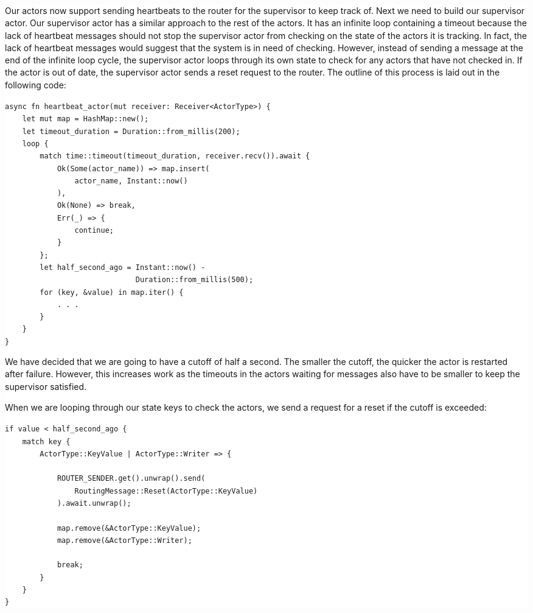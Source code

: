 Our actors now support sending heartbeats to the router for the supervisor to keep track of. Next we need to build our supervisor actor. Our supervisor actor has a similar approach to the rest of the actors. It has an infinite loop containing a timeout because the lack of heartbeat messages should not stop the supervisor actor from checking on the state of the actors it is tracking. In fact, the lack of heartbeat messages would suggest that the system is in need of checking. However, instead of sending a message at the end of the infinite loop cycle, the supervisor actor loops through its own state to check for any actors that have not checked in. If the actor is out of date, the supervisor actor sends a reset request to the router. The outline of this process is laid out in the following code:

```
async fn heartbeat_actor(mut receiver: Receiver<ActorType>) {
    let mut map = HashMap::new();
    let timeout_duration = Duration::from_millis(200);
    loop {
        match time::timeout(timeout_duration, receiver.recv()).await {
            Ok(Some(actor_name)) => map.insert(
                actor_name, Instant::now()
            ),
            Ok(None) => break,
            Err(_) => {
                continue;
            }
        };
        let half_second_ago = Instant::now() -
                              Duration::from_millis(500);
        for (key, &value) in map.iter() {
            . . .
        }
    }
}
```

We have decided that we are going to have a cutoff of half a second. The smaller the cutoff, the quicker the actor is restarted after failure. However, this increases work as the timeouts in the actors waiting for messages also have to be smaller to keep the supervisor satisfied.

When we are looping through our state keys to check the actors, we send a request for a reset if the cutoff is exceeded:

```
if value < half_second_ago {
    match key {
        ActorType::KeyValue | ActorType::Writer => {

            ROUTER_SENDER.get().unwrap().send(
                RoutingMessage::Reset(ActorType::KeyValue)
            ).await.unwrap();

            map.remove(&ActorType::KeyValue);
            map.remove(&ActorType::Writer);

            break;
        }
    }
}
```
